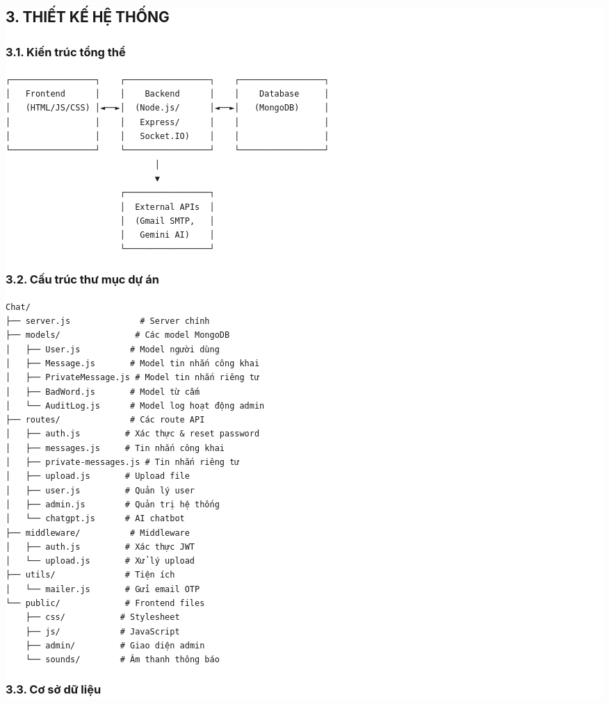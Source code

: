 
## 3. THIẾT KẾ HỆ THỐNG

### 3.1. Kiến trúc tổng thể
```
┌─────────────────┐    ┌─────────────────┐    ┌─────────────────┐
│   Frontend      │    │    Backend      │    │    Database     │
│   (HTML/JS/CSS) │◄──►│  (Node.js/      │◄──►│   (MongoDB)     │
│                 │    │   Express/      │    │                 │
│                 │    │   Socket.IO)    │    │                 │
└─────────────────┘    └─────────────────┘    └─────────────────┘
                              │
                              ▼
                       ┌─────────────────┐
                       │  External APIs  │
                       │  (Gmail SMTP,   │
                       │   Gemini AI)    │
                       └─────────────────┘
```

### 3.2. Cấu trúc thư mục dự án
```
Chat/
├── server.js              # Server chính
├── models/               # Các model MongoDB
│   ├── User.js          # Model người dùng
│   ├── Message.js       # Model tin nhắn công khai
│   ├── PrivateMessage.js # Model tin nhắn riêng tư
│   ├── BadWord.js       # Model từ cấm
│   └── AuditLog.js      # Model log hoạt động admin
├── routes/              # Các route API
│   ├── auth.js         # Xác thực & reset password
│   ├── messages.js     # Tin nhắn công khai
│   ├── private-messages.js # Tin nhắn riêng tư
│   ├── upload.js       # Upload file
│   ├── user.js         # Quản lý user
│   ├── admin.js        # Quản trị hệ thống
│   └── chatgpt.js      # AI chatbot
├── middleware/          # Middleware
│   ├── auth.js         # Xác thực JWT
│   └── upload.js       # Xử lý upload
├── utils/              # Tiện ích
│   └── mailer.js       # Gửi email OTP
└── public/             # Frontend files
    ├── css/           # Stylesheet
    ├── js/            # JavaScript
    ├── admin/         # Giao diện admin
    └── sounds/        # Âm thanh thông báo
```

### 3.3. Cơ sở dữ liệu
